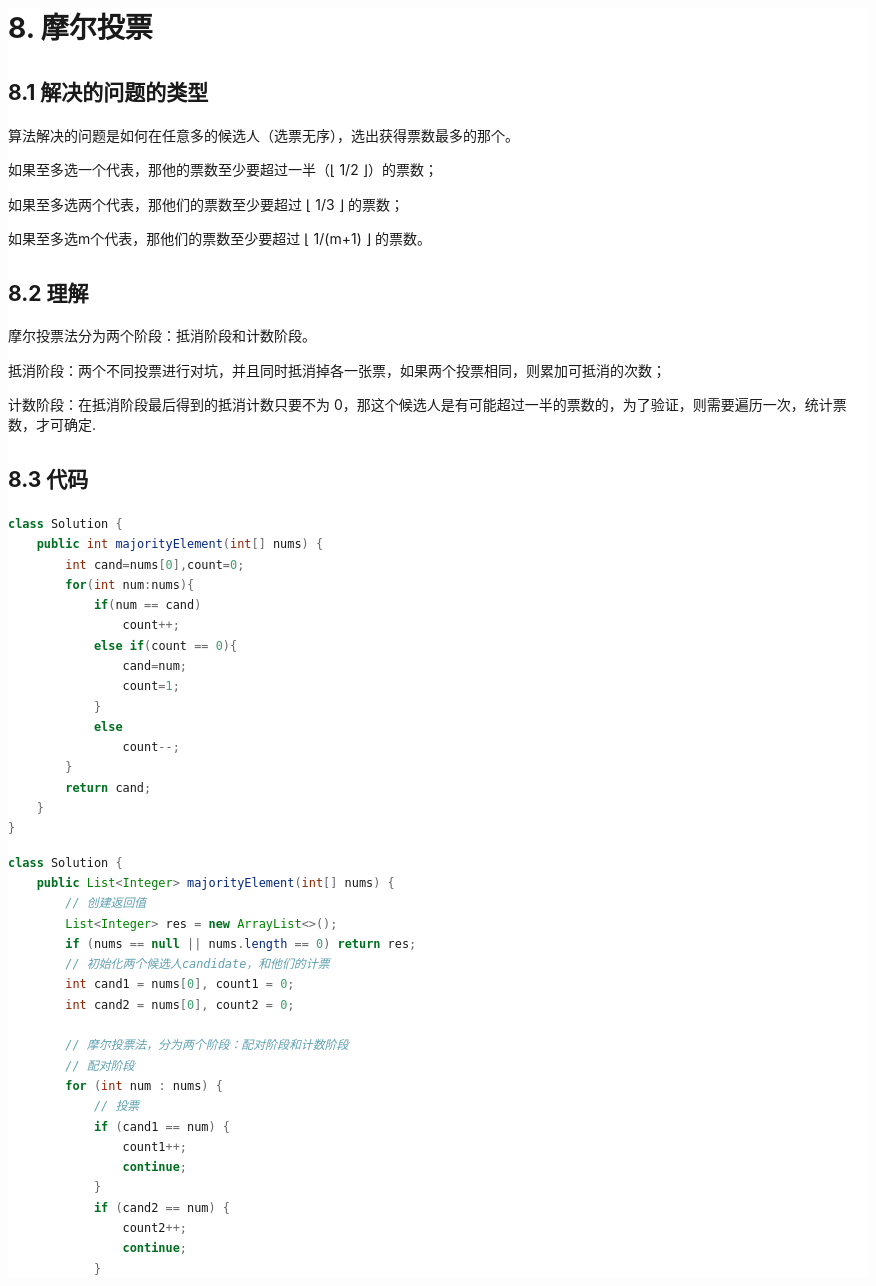 # 8. 摩尔投票

## 8.1 解决的问题的类型

算法解决的问题是如何在任意多的候选人（选票无序），选出获得票数最多的那个。

如果至多选一个代表，那他的票数至少要超过一半（⌊ 1/2 ⌋）的票数；

如果至多选两个代表，那他们的票数至少要超过 ⌊ 1/3 ⌋ 的票数；

如果至多选m个代表，那他们的票数至少要超过 ⌊ 1/(m+1) ⌋ 的票数。

## 8.2 理解

摩尔投票法分为两个阶段：抵消阶段和计数阶段。

抵消阶段：两个不同投票进行对坑，并且同时抵消掉各一张票，如果两个投票相同，则累加可抵消的次数；

计数阶段：在抵消阶段最后得到的抵消计数只要不为 0，那这个候选人是有可能超过一半的票数的，为了验证，则需要遍历一次，统计票数，才可确定.

## 8.3 代码

```java
class Solution {
    public int majorityElement(int[] nums) {
        int cand=nums[0],count=0;
        for(int num:nums){
            if(num == cand)
                count++;
            else if(count == 0){
                cand=num;
                count=1;
            }
            else
                count--;
        }
        return cand;
    }
}
```



```java
class Solution {
    public List<Integer> majorityElement(int[] nums) {
        // 创建返回值
        List<Integer> res = new ArrayList<>();
        if (nums == null || nums.length == 0) return res;
        // 初始化两个候选人candidate，和他们的计票
        int cand1 = nums[0], count1 = 0;
        int cand2 = nums[0], count2 = 0;

        // 摩尔投票法，分为两个阶段：配对阶段和计数阶段
        // 配对阶段
        for (int num : nums) {
            // 投票
            if (cand1 == num) {
                count1++;
                continue;
            }
            if (cand2 == num) {
                count2++;
                continue;
            }

```